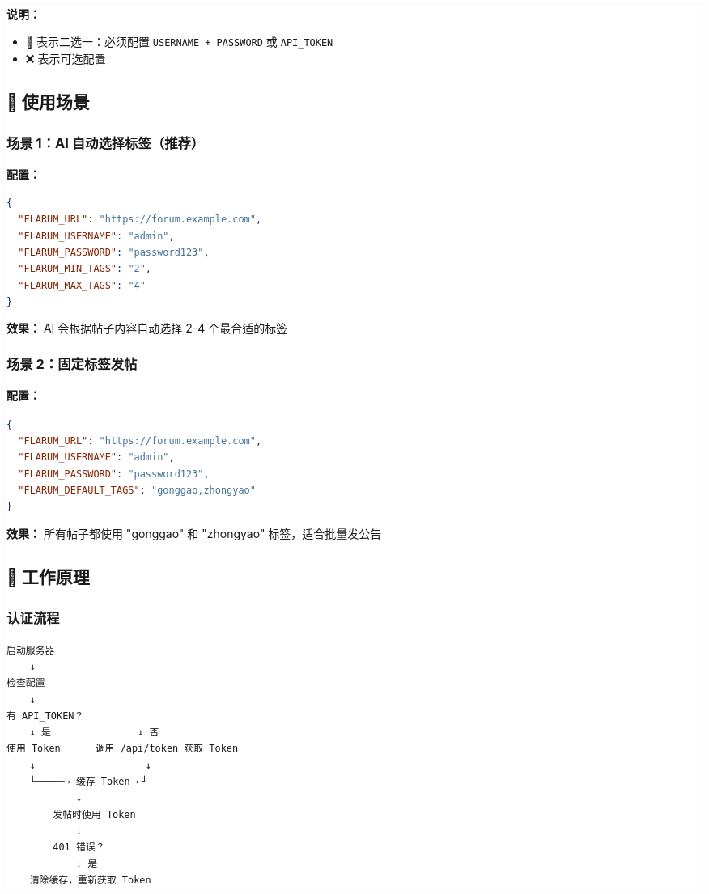 **说明：**
- 🔄 表示二选一：必须配置 `USERNAME + PASSWORD` 或 `API_TOKEN`
- ❌ 表示可选配置

## 🎯 使用场景

### 场景 1：AI 自动选择标签（推荐）

**配置：**
```json
{
  "FLARUM_URL": "https://forum.example.com",
  "FLARUM_USERNAME": "admin",
  "FLARUM_PASSWORD": "password123",
  "FLARUM_MIN_TAGS": "2",
  "FLARUM_MAX_TAGS": "4"
}
```

**效果：** AI 会根据帖子内容自动选择 2-4 个最合适的标签

### 场景 2：固定标签发帖

**配置：**
```json
{
  "FLARUM_URL": "https://forum.example.com",
  "FLARUM_USERNAME": "admin",
  "FLARUM_PASSWORD": "password123",
  "FLARUM_DEFAULT_TAGS": "gonggao,zhongyao"
}
```

**效果：** 所有帖子都使用 "gonggao" 和 "zhongyao" 标签，适合批量发公告

## 🔧 工作原理

### 认证流程

```
启动服务器
    ↓
检查配置
    ↓
有 API_TOKEN？
    ↓ 是               ↓ 否
使用 Token      调用 /api/token 获取 Token
    ↓                   ↓
    └─────→ 缓存 Token ←┘
            ↓
        发帖时使用 Token
            ↓
        401 错误？
            ↓ 是
    清除缓存，重新获取 Token
```
